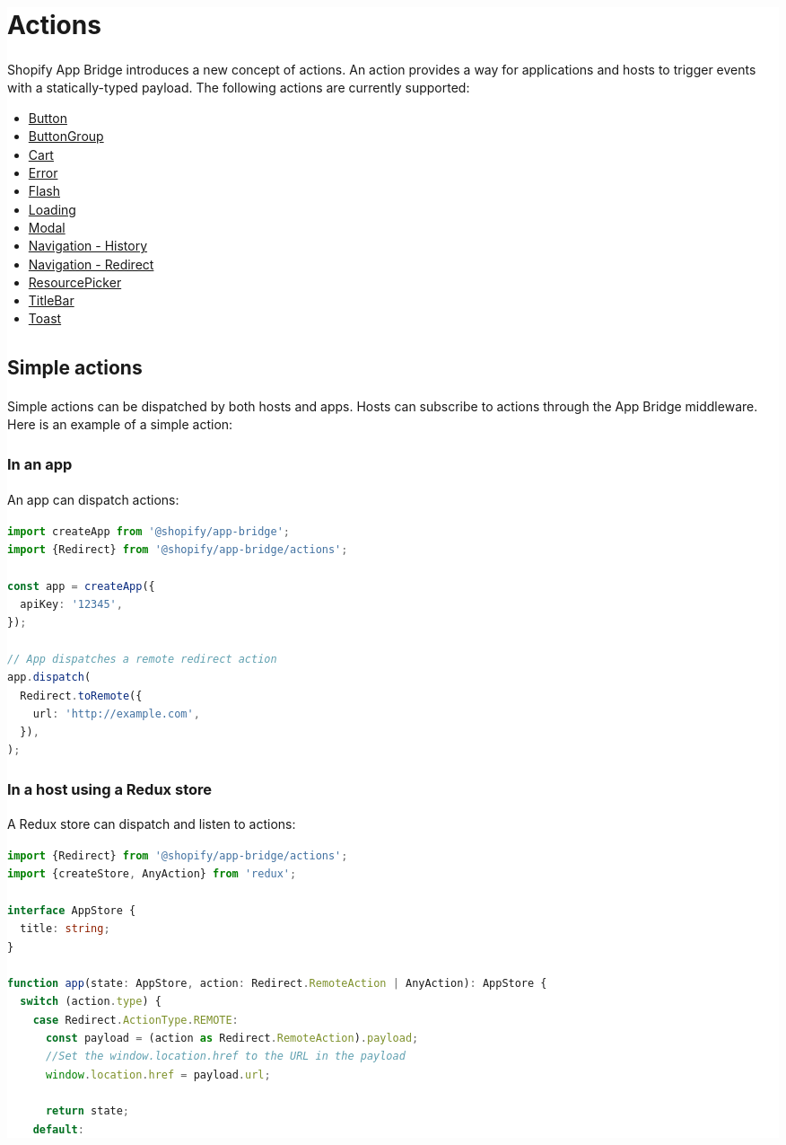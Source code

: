 # Actions

Shopify App Bridge introduces a new concept of actions. An action provides a way for applications and hosts to trigger events with a statically-typed payload. The following actions are currently supported:

* [Button](./Button)
* [ButtonGroup](./ButtonGroup)
* [Cart](./Cart)
* [Error](./Error)
* [Flash](./Flash)
* [Loading](./Loading)
* [Modal](./Modal)
* [Navigation - History](./Navigation/History)
* [Navigation - Redirect](./Navigation/Redirect)
* [ResourcePicker](./ResourcePicker)
* [TitleBar](./TitleBar)
* [Toast](./Toast)

## Simple actions

Simple actions can be dispatched by both hosts and apps. Hosts can subscribe to actions through the App Bridge middleware. Here is an example of a simple action:

### In an app

An app can dispatch actions:

```ts
import createApp from '@shopify/app-bridge';
import {Redirect} from '@shopify/app-bridge/actions';

const app = createApp({
  apiKey: '12345',
});

// App dispatches a remote redirect action
app.dispatch(
  Redirect.toRemote({
    url: 'http://example.com',
  }),
);
```

### In a host using a Redux store

A Redux store can dispatch and listen to actions:

```ts
import {Redirect} from '@shopify/app-bridge/actions';
import {createStore, AnyAction} from 'redux';

interface AppStore {
  title: string;
}

function app(state: AppStore, action: Redirect.RemoteAction | AnyAction): AppStore {
  switch (action.type) {
    case Redirect.ActionType.REMOTE:
      const payload = (action as Redirect.RemoteAction).payload;
      //Set the window.location.href to the URL in the payload
      window.location.href = payload.url;

      return state;
    default:
```